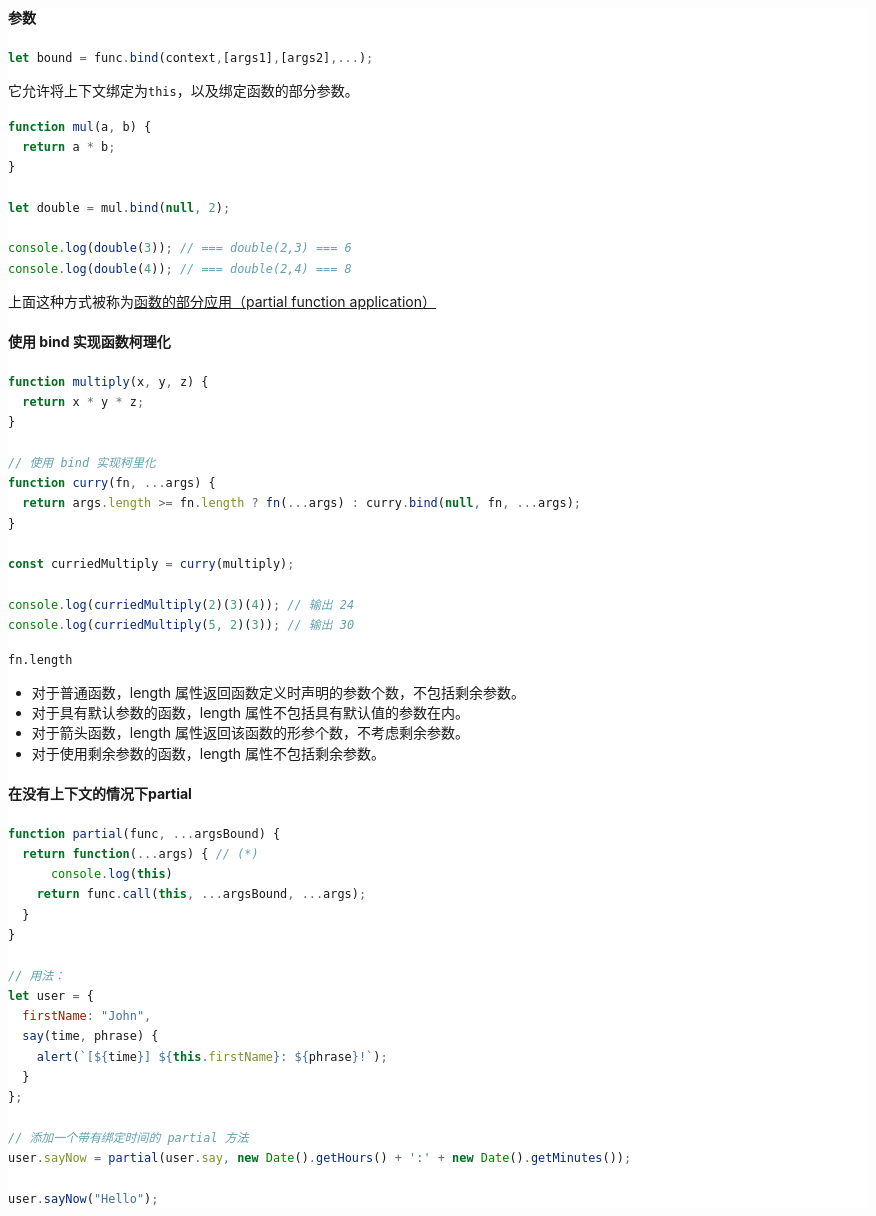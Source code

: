 #### 参数

```js
let bound = func.bind(context,[args1],[args2],...);
```

它允许将上下文绑定为`this`，以及绑定函数的部分参数。

```js
function mul(a, b) {
  return a * b;
}

let double = mul.bind(null, 2);

console.log(double(3)); // === double(2,3) === 6
console.log(double(4)); // === double(2,4) === 8
```

上面这种方式被称为[函数的部分应用（partial function application）](https://en.wikipedia.org/wiki/Partial_application)

#### 使用 bind 实现函数柯理化

```js
function multiply(x, y, z) {
  return x * y * z;
}

// 使用 bind 实现柯里化
function curry(fn, ...args) {
  return args.length >= fn.length ? fn(...args) : curry.bind(null, fn, ...args);
}

const curriedMultiply = curry(multiply);

console.log(curriedMultiply(2)(3)(4)); // 输出 24
console.log(curriedMultiply(5, 2)(3)); // 输出 30
```

`fn.length`

- 对于普通函数，length 属性返回函数定义时声明的参数个数，不包括剩余参数。
- 对于具有默认参数的函数，length 属性不包括具有默认值的参数在内。
- 对于箭头函数，length 属性返回该函数的形参个数，不考虑剩余参数。
- 对于使用剩余参数的函数，length 属性不包括剩余参数。


#### 在没有上下文的情况下partial

```js
function partial(func, ...argsBound) {
  return function(...args) { // (*)
      console.log(this)
    return func.call(this, ...argsBound, ...args);
  }
}

// 用法：
let user = {
  firstName: "John",
  say(time, phrase) {
    alert(`[${time}] ${this.firstName}: ${phrase}!`);
  }
};

// 添加一个带有绑定时间的 partial 方法
user.sayNow = partial(user.say, new Date().getHours() + ':' + new Date().getMinutes());

user.sayNow("Hello");
```